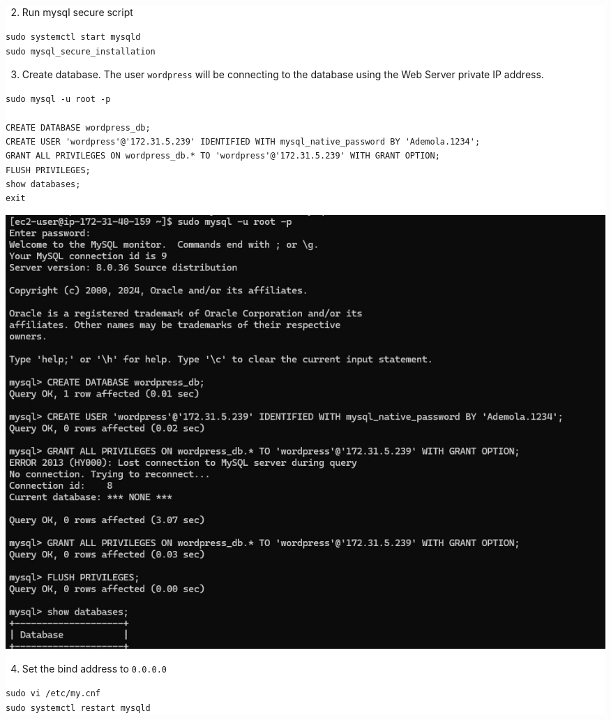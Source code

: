 2. Run mysql secure script
```
sudo systemctl start mysqld
sudo mysql_secure_installation
```

3. Create database. The user ```wordpress``` will be connecting to the database using the Web Server private IP address.
```
sudo mysql -u root -p

CREATE DATABASE wordpress_db;
CREATE USER 'wordpress'@'172.31.5.239' IDENTIFIED WITH mysql_native_password BY 'Ademola.1234';
GRANT ALL PRIVILEGES ON wordpress_db.* TO 'wordpress'@'172.31.5.239' WITH GRANT OPTION;
FLUSH PRIVILEGES;
show databases;
exit
```
![Sql database](images/dbs.jpg)

4. Set the bind address to ```0.0.0.0```
```
sudo vi /etc/my.cnf
sudo systemctl restart mysqld
```
